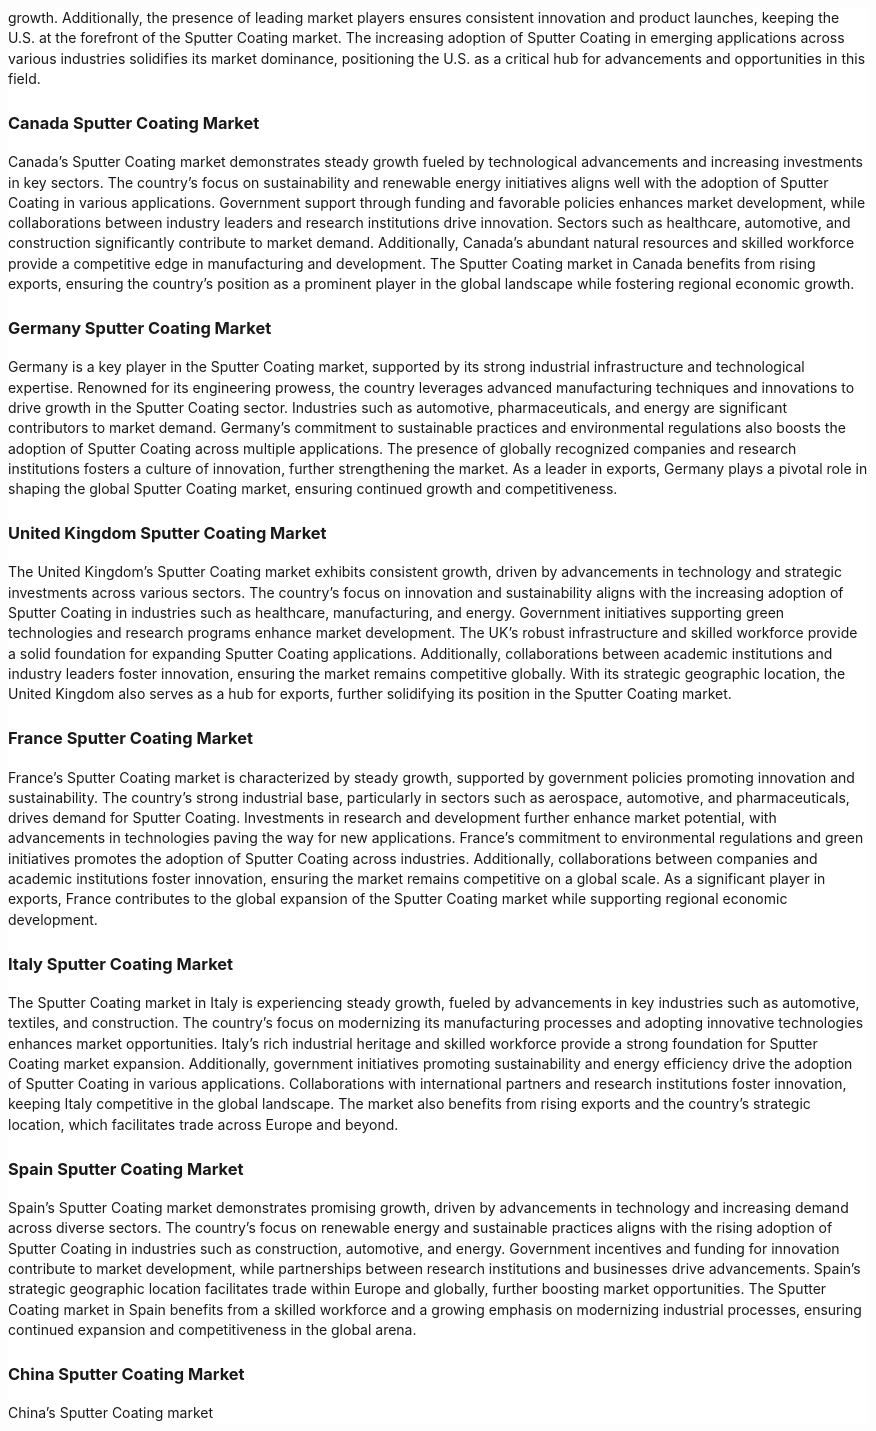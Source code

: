 growth. Additionally, the presence of leading market players ensures consistent innovation and product launches, keeping the U.S. at the forefront of the Sputter Coating market. The increasing adoption of Sputter Coating in emerging applications across various industries solidifies its market dominance, positioning the U.S. as a critical hub for advancements and opportunities in this field.</p><h3>Canada Sputter Coating Market</h3><p>Canada&rsquo;s Sputter Coating market demonstrates steady growth fueled by technological advancements and increasing investments in key sectors. The country&rsquo;s focus on sustainability and renewable energy initiatives aligns well with the adoption of Sputter Coating in various applications. Government support through funding and favorable policies enhances market development, while collaborations between industry leaders and research institutions drive innovation. Sectors such as healthcare, automotive, and construction significantly contribute to market demand. Additionally, Canada&rsquo;s abundant natural resources and skilled workforce provide a competitive edge in manufacturing and development. The Sputter Coating market in Canada benefits from rising exports, ensuring the country&rsquo;s position as a prominent player in the global landscape while fostering regional economic growth.</p><h3>Germany Sputter Coating Market</h3><p>Germany is a key player in the Sputter Coating market, supported by its strong industrial infrastructure and technological expertise. Renowned for its engineering prowess, the country leverages advanced manufacturing techniques and innovations to drive growth in the Sputter Coating sector. Industries such as automotive, pharmaceuticals, and energy are significant contributors to market demand. Germany&rsquo;s commitment to sustainable practices and environmental regulations also boosts the adoption of Sputter Coating across multiple applications. The presence of globally recognized companies and research institutions fosters a culture of innovation, further strengthening the market. As a leader in exports, Germany plays a pivotal role in shaping the global Sputter Coating market, ensuring continued growth and competitiveness.</p><h3>United Kingdom Sputter Coating Market</h3><p>The United Kingdom&rsquo;s Sputter Coating market exhibits consistent growth, driven by advancements in technology and strategic investments across various sectors. The country&rsquo;s focus on innovation and sustainability aligns with the increasing adoption of Sputter Coating in industries such as healthcare, manufacturing, and energy. Government initiatives supporting green technologies and research programs enhance market development. The UK&rsquo;s robust infrastructure and skilled workforce provide a solid foundation for expanding Sputter Coating applications. Additionally, collaborations between academic institutions and industry leaders foster innovation, ensuring the market remains competitive globally. With its strategic geographic location, the United Kingdom also serves as a hub for exports, further solidifying its position in the Sputter Coating market.</p><h3>France Sputter Coating Market</h3><p>France&rsquo;s Sputter Coating market is characterized by steady growth, supported by government policies promoting innovation and sustainability. The country&rsquo;s strong industrial base, particularly in sectors such as aerospace, automotive, and pharmaceuticals, drives demand for Sputter Coating. Investments in research and development further enhance market potential, with advancements in technologies paving the way for new applications. France&rsquo;s commitment to environmental regulations and green initiatives promotes the adoption of Sputter Coating across industries. Additionally, collaborations between companies and academic institutions foster innovation, ensuring the market remains competitive on a global scale. As a significant player in exports, France contributes to the global expansion of the Sputter Coating market while supporting regional economic development.</p><h3>Italy Sputter Coating Market</h3><p>The Sputter Coating market in Italy is experiencing steady growth, fueled by advancements in key industries such as automotive, textiles, and construction. The country&rsquo;s focus on modernizing its manufacturing processes and adopting innovative technologies enhances market opportunities. Italy&rsquo;s rich industrial heritage and skilled workforce provide a strong foundation for Sputter Coating market expansion. Additionally, government initiatives promoting sustainability and energy efficiency drive the adoption of Sputter Coating in various applications. Collaborations with international partners and research institutions foster innovation, keeping Italy competitive in the global landscape. The market also benefits from rising exports and the country&rsquo;s strategic location, which facilitates trade across Europe and beyond.</p><h3>Spain Sputter Coating Market</h3><p>Spain&rsquo;s Sputter Coating market demonstrates promising growth, driven by advancements in technology and increasing demand across diverse sectors. The country&rsquo;s focus on renewable energy and sustainable practices aligns with the rising adoption of Sputter Coating in industries such as construction, automotive, and energy. Government incentives and funding for innovation contribute to market development, while partnerships between research institutions and businesses drive advancements. Spain&rsquo;s strategic geographic location facilitates trade within Europe and globally, further boosting market opportunities. The Sputter Coating market in Spain benefits from a skilled workforce and a growing emphasis on modernizing industrial processes, ensuring continued expansion and competitiveness in the global arena.</p><h3>China Sputter Coating Market</h3><p>China&rsquo;s Sputter Coating market